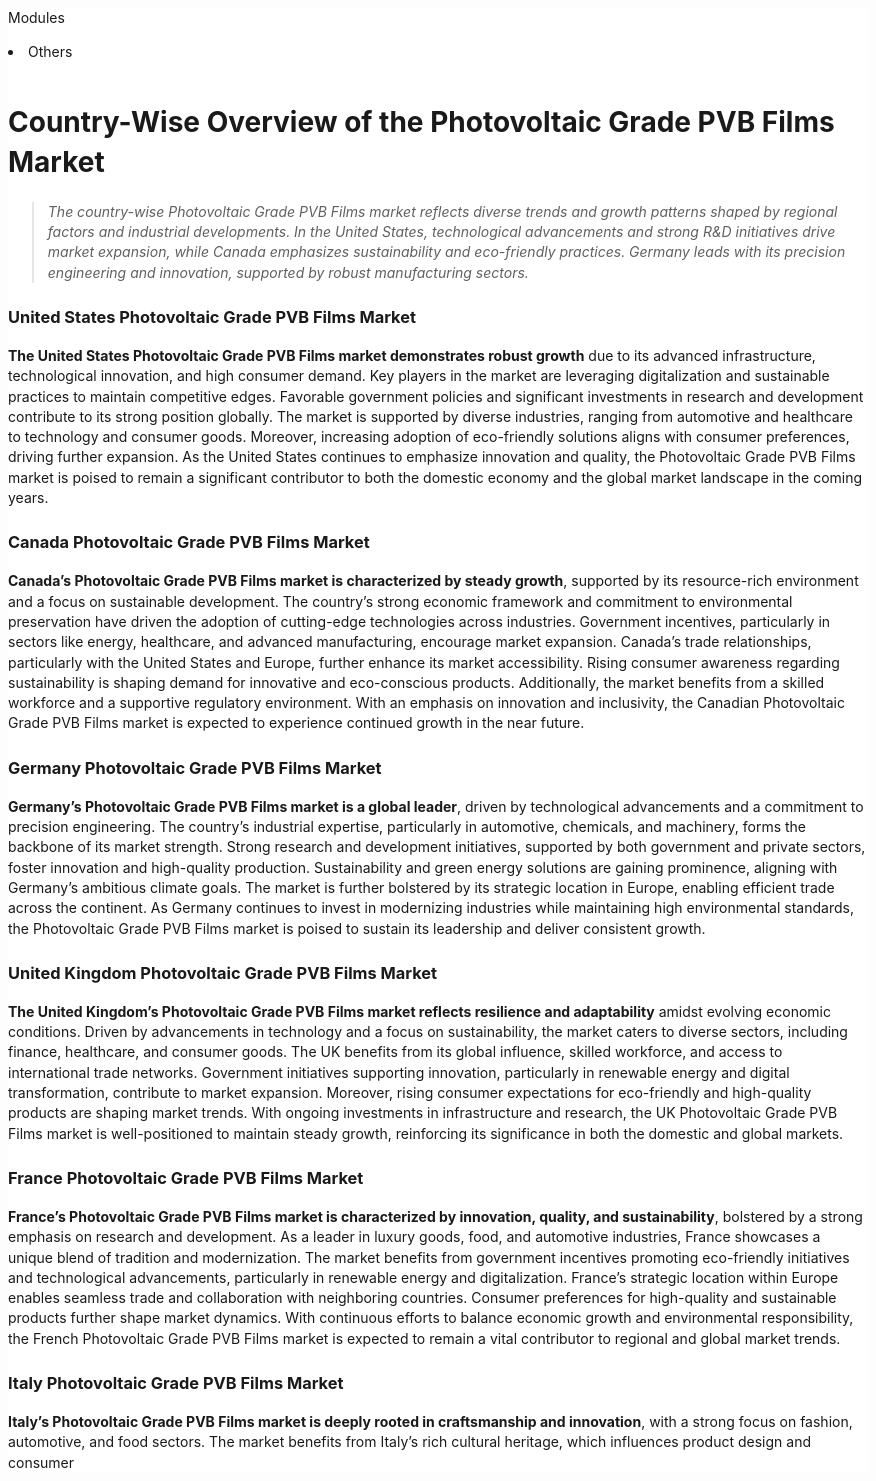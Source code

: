 Modules</li><li>Others</li></ul><h1><span class="">Country-Wise Overview of the Photovoltaic Grade PVB Films Market<br /></span></h1><blockquote><p><em><span class="">The country-wise Photovoltaic Grade PVB Films market reflects diverse trends and growth patterns shaped by regional factors and industrial developments. In the United States, technological advancements and strong R&amp;D initiatives drive market expansion, while Canada emphasizes sustainability and eco-friendly practices. Germany leads with its precision engineering and innovation, supported by robust manufacturing sectors.</span></em></p></blockquote><h3><strong>United States Photovoltaic Grade PVB Films Market</strong></h3><p><strong>The United States Photovoltaic Grade PVB Films market demonstrates robust growth</strong> due to its advanced infrastructure, technological innovation, and high consumer demand. Key players in the market are leveraging digitalization and sustainable practices to maintain competitive edges. Favorable government policies and significant investments in research and development contribute to its strong position globally. The market is supported by diverse industries, ranging from automotive and healthcare to technology and consumer goods. Moreover, increasing adoption of eco-friendly solutions aligns with consumer preferences, driving further expansion. As the United States continues to emphasize innovation and quality, the Photovoltaic Grade PVB Films market is poised to remain a significant contributor to both the domestic economy and the global market landscape in the coming years.</p><h3><strong>Canada Photovoltaic Grade PVB Films Market</strong></h3><p><strong>Canada&rsquo;s Photovoltaic Grade PVB Films market is characterized by steady growth</strong>, supported by its resource-rich environment and a focus on sustainable development. The country&rsquo;s strong economic framework and commitment to environmental preservation have driven the adoption of cutting-edge technologies across industries. Government incentives, particularly in sectors like energy, healthcare, and advanced manufacturing, encourage market expansion. Canada&rsquo;s trade relationships, particularly with the United States and Europe, further enhance its market accessibility. Rising consumer awareness regarding sustainability is shaping demand for innovative and eco-conscious products. Additionally, the market benefits from a skilled workforce and a supportive regulatory environment. With an emphasis on innovation and inclusivity, the Canadian Photovoltaic Grade PVB Films market is expected to experience continued growth in the near future.</p><h3><strong>Germany Photovoltaic Grade PVB Films Market</strong></h3><p><strong>Germany&rsquo;s Photovoltaic Grade PVB Films market is a global leader</strong>, driven by technological advancements and a commitment to precision engineering. The country&rsquo;s industrial expertise, particularly in automotive, chemicals, and machinery, forms the backbone of its market strength. Strong research and development initiatives, supported by both government and private sectors, foster innovation and high-quality production. Sustainability and green energy solutions are gaining prominence, aligning with Germany&rsquo;s ambitious climate goals. The market is further bolstered by its strategic location in Europe, enabling efficient trade across the continent. As Germany continues to invest in modernizing industries while maintaining high environmental standards, the Photovoltaic Grade PVB Films market is poised to sustain its leadership and deliver consistent growth.</p><h3><strong>United Kingdom Photovoltaic Grade PVB Films Market</strong></h3><p><strong>The United Kingdom&rsquo;s Photovoltaic Grade PVB Films market reflects resilience and adaptability</strong> amidst evolving economic conditions. Driven by advancements in technology and a focus on sustainability, the market caters to diverse sectors, including finance, healthcare, and consumer goods. The UK benefits from its global influence, skilled workforce, and access to international trade networks. Government initiatives supporting innovation, particularly in renewable energy and digital transformation, contribute to market expansion. Moreover, rising consumer expectations for eco-friendly and high-quality products are shaping market trends. With ongoing investments in infrastructure and research, the UK Photovoltaic Grade PVB Films market is well-positioned to maintain steady growth, reinforcing its significance in both the domestic and global markets.</p><h3><strong>France Photovoltaic Grade PVB Films Market</strong></h3><p><strong>France&rsquo;s Photovoltaic Grade PVB Films market is characterized by innovation, quality, and sustainability</strong>, bolstered by a strong emphasis on research and development. As a leader in luxury goods, food, and automotive industries, France showcases a unique blend of tradition and modernization. The market benefits from government incentives promoting eco-friendly initiatives and technological advancements, particularly in renewable energy and digitalization. France&rsquo;s strategic location within Europe enables seamless trade and collaboration with neighboring countries. Consumer preferences for high-quality and sustainable products further shape market dynamics. With continuous efforts to balance economic growth and environmental responsibility, the French Photovoltaic Grade PVB Films market is expected to remain a vital contributor to regional and global market trends.</p><h3><strong>Italy Photovoltaic Grade PVB Films Market</strong></h3><p><strong>Italy&rsquo;s Photovoltaic Grade PVB Films market is deeply rooted in craftsmanship and innovation</strong>, with a strong focus on fashion, automotive, and food sectors. The market benefits from Italy&rsquo;s rich cultural heritage, which influences product design and consumer